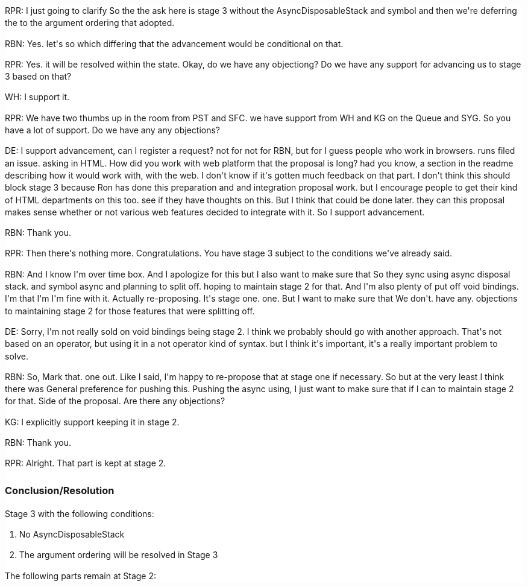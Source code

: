 RPR: I just going to clarify So the the ask here is stage 3 without the AsyncDisposableStack and symbol and then we're deferring the to the argument ordering that adopted.

RBN: Yes. let's so which differing that the advancement would be conditional on that.

RPR: Yes. it will be resolved within the state. Okay, do we have any objectiong? Do we have any support for advancing us to stage 3 based on that?

WH: I support it.

RPR: We have two thumbs up in the room from PST and SFC. we have support from WH and KG on the Queue and SYG. So you have a lot of support. Do we have any any objections?

DE: I support advancement, can I register a request? not for not for RBN, but for I guess people who work in browsers. runs filed an issue. asking in HTML. How did you work with web platform that the proposal is long? had you know, a section in the readme describing how it would work with, with the web. I don't know if it's gotten much feedback on that part. I don't think this should block stage 3 because Ron has done this preparation and and integration proposal work. but I encourage people to get their kind of HTML departments on this too. see if they have thoughts on this. But I think that could be done later. they can this proposal makes sense whether or not various web features decided to integrate with it. So I support advancement.

RBN: Thank you.

RPR: Then there's nothing more. Congratulations. You have stage 3 subject to the conditions we've already said.

RBN: And I know I'm over time box. And I apologize for this but I also want to make sure that So they sync using async disposal stack. and symbol async and planning to split off. hoping to maintain stage 2 for that. And I'm also plenty of put off void bindings. I'm that I'm I'm fine with it. Actually re-proposing. It's stage one. one. But I want to make sure that We don't. have any. objections to maintaining stage 2 for those features that were splitting off.

DE: Sorry, I'm not really sold on void bindings being stage 2. I think we probably should go with another approach. That's not based on an operator, but using it in a not operator kind of syntax. but I think it's important, it's a really important problem to solve.

RBN: So, Mark that. one out. Like I said, I'm happy to re-propose that at stage one if necessary. So but at the very least I think there was General preference for pushing this. Pushing the async using, I just want to make sure that if I can to maintain stage 2 for that. Side of the proposal. Are there any objections?

KG: I explicitly support keeping it in stage 2.

RBN: Thank you.

RPR: Alright. That part is kept at stage 2.


### Conclusion/Resolution

Stage 3 with the following conditions:

1. No AsyncDisposableStack

2. The argument ordering will be resolved in Stage 3

The following parts remain at Stage 2:
